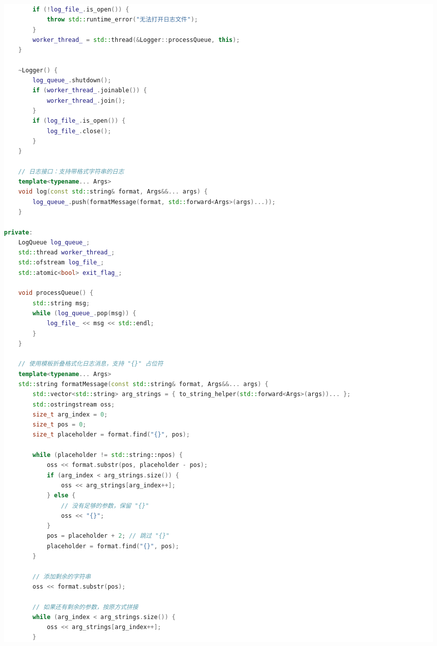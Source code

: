 ```cpp
        if (!log_file_.is_open()) {
            throw std::runtime_error("无法打开日志文件");
        }
        worker_thread_ = std::thread(&Logger::processQueue, this);
    }

    ~Logger() {
        log_queue_.shutdown();
        if (worker_thread_.joinable()) {
            worker_thread_.join();
        }
        if (log_file_.is_open()) {
            log_file_.close();
        }
    }

    // 日志接口：支持带格式字符串的日志
    template<typename... Args>
    void log(const std::string& format, Args&&... args) {
        log_queue_.push(formatMessage(format, std::forward<Args>(args)...));
    }

private:
    LogQueue log_queue_;
    std::thread worker_thread_;
    std::ofstream log_file_;
    std::atomic<bool> exit_flag_;

    void processQueue() {
        std::string msg;
        while (log_queue_.pop(msg)) {
            log_file_ << msg << std::endl;
        }
    }

    // 使用模板折叠格式化日志消息，支持 "{}" 占位符
    template<typename... Args>
    std::string formatMessage(const std::string& format, Args&&... args) {
        std::vector<std::string> arg_strings = { to_string_helper(std::forward<Args>(args))... };
        std::ostringstream oss;
        size_t arg_index = 0;
        size_t pos = 0;
        size_t placeholder = format.find("{}", pos);

        while (placeholder != std::string::npos) {
            oss << format.substr(pos, placeholder - pos);
            if (arg_index < arg_strings.size()) {
                oss << arg_strings[arg_index++];
            } else {
                // 没有足够的参数，保留 "{}"
                oss << "{}";
            }
            pos = placeholder + 2; // 跳过 "{}"
            placeholder = format.find("{}", pos);
        }

        // 添加剩余的字符串
        oss << format.substr(pos);

        // 如果还有剩余的参数，按原方式拼接
        while (arg_index < arg_strings.size()) {
            oss << arg_strings[arg_index++];
        }
```